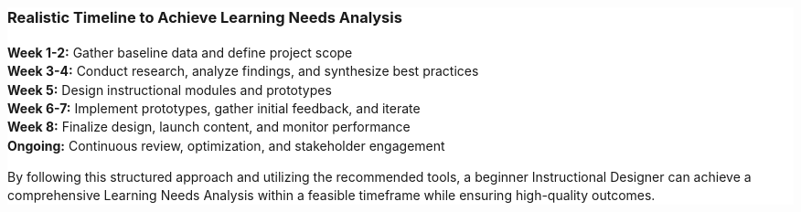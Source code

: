 ### Realistic Timeline to Achieve Learning Needs Analysis

**Week 1-2:** Gather baseline data and define project scope  
**Week 3-4:** Conduct research, analyze findings, and synthesize best practices  
**Week 5:** Design instructional modules and prototypes  
**Week 6-7:** Implement prototypes, gather initial feedback, and iterate  
**Week 8:** Finalize design, launch content, and monitor performance  
**Ongoing:** Continuous review, optimization, and stakeholder engagement

By following this structured approach and utilizing the recommended tools, a beginner Instructional Designer can achieve a comprehensive Learning Needs Analysis within a feasible timeframe while ensuring high-quality outcomes.

